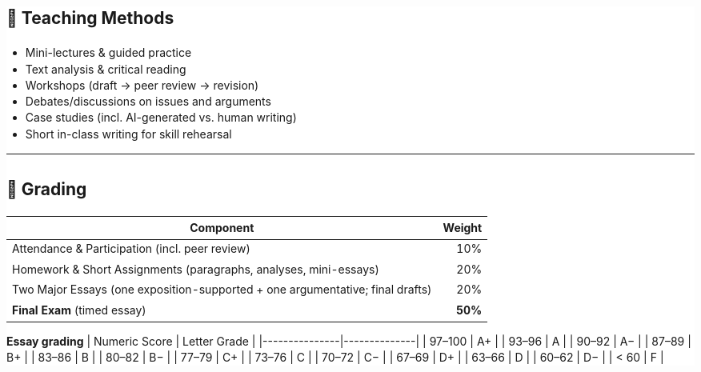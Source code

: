 
## 🧪 Teaching Methods
- Mini-lectures & guided practice  
- Text analysis & critical reading  
- Workshops (draft → peer review → revision)  
- Debates/discussions on issues and arguments  
- Case studies (incl. AI-generated vs. human writing)  
- Short in-class writing for skill rehearsal

---

## 🧮 Grading

| Component | Weight |
|---|---:|
| Attendance & Participation (incl. peer review) | 10% |
| Homework & Short Assignments (paragraphs, analyses, mini-essays) | 20% |
| Two Major Essays (one exposition-supported + one argumentative; final drafts) | 20% |
| **Final Exam** (timed essay) | **50%** |


    


**Essay grading**
| Numeric Score | Letter Grade |
|---------------|--------------|
| 97–100        | A+           |
| 93–96         | A            |
| 90–92         | A−           |
| 87–89         | B+           |
| 83–86         | B            |
| 80–82         | B−           |
| 77–79         | C+           |
| 73–76         | C            |
| 70–72         | C−           |
| 67–69         | D+           |
| 63–66         | D            |
| 60–62         | D−           |
| < 60          | F            |
